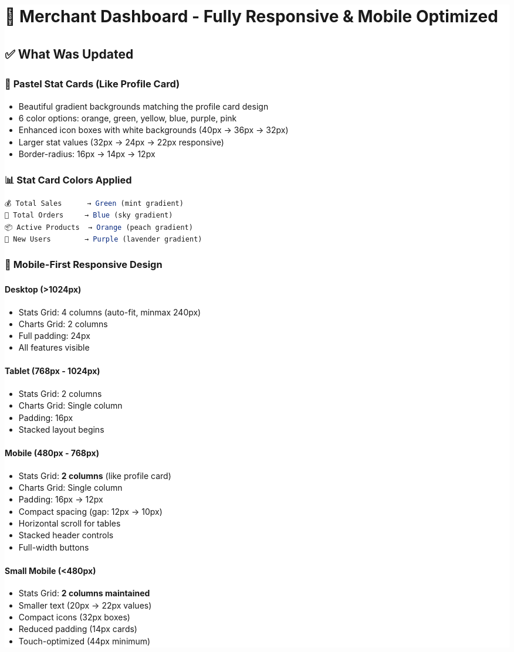 # 📱 Merchant Dashboard - Fully Responsive & Mobile Optimized

## ✅ What Was Updated

### 🎨 **Pastel Stat Cards (Like Profile Card)**
- Beautiful gradient backgrounds matching the profile card design
- 6 color options: orange, green, yellow, blue, purple, pink
- Enhanced icon boxes with white backgrounds (40px → 36px → 32px)
- Larger stat values (32px → 24px → 22px responsive)
- Border-radius: 16px → 14px → 12px

### 📊 **Stat Card Colors Applied**
```jsx
💰 Total Sales      → Green (mint gradient)
🛒 Total Orders     → Blue (sky gradient)
📦 Active Products  → Orange (peach gradient)
👥 New Users        → Purple (lavender gradient)
```

### 📱 **Mobile-First Responsive Design**

#### **Desktop (>1024px)**
- Stats Grid: 4 columns (auto-fit, minmax 240px)
- Charts Grid: 2 columns
- Full padding: 24px
- All features visible

#### **Tablet (768px - 1024px)**
- Stats Grid: 2 columns
- Charts Grid: Single column
- Padding: 16px
- Stacked layout begins

#### **Mobile (480px - 768px)**
- Stats Grid: **2 columns** (like profile card)
- Charts Grid: Single column
- Padding: 16px → 12px
- Compact spacing (gap: 12px → 10px)
- Horizontal scroll for tables
- Stacked header controls
- Full-width buttons

#### **Small Mobile (<480px)**
- Stats Grid: **2 columns maintained**
- Smaller text (20px → 22px values)
- Compact icons (32px boxes)
- Reduced padding (14px cards)
- Touch-optimized (44px minimum)
